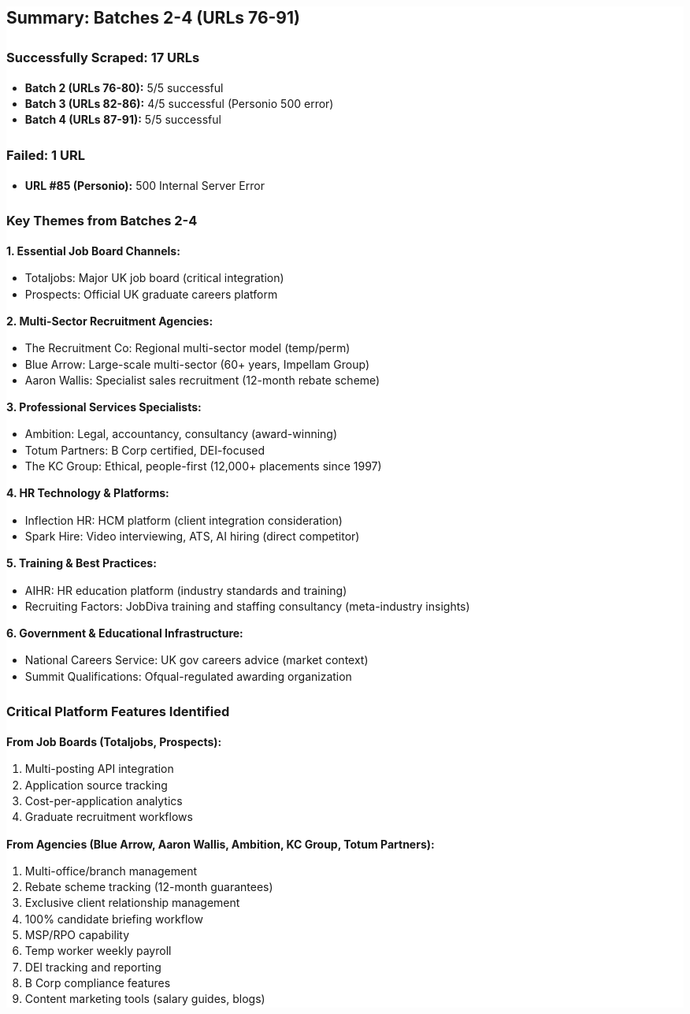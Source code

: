 
## Summary: Batches 2-4 (URLs 76-91)

### Successfully Scraped: 17 URLs
- **Batch 2 (URLs 76-80):** 5/5 successful
- **Batch 3 (URLs 82-86):** 4/5 successful (Personio 500 error)
- **Batch 4 (URLs 87-91):** 5/5 successful

### Failed: 1 URL
- **URL #85 (Personio):** 500 Internal Server Error

### Key Themes from Batches 2-4

**1. Essential Job Board Channels:**
- Totaljobs: Major UK job board (critical integration)
- Prospects: Official UK graduate careers platform

**2. Multi-Sector Recruitment Agencies:**
- The Recruitment Co: Regional multi-sector model (temp/perm)
- Blue Arrow: Large-scale multi-sector (60+ years, Impellam Group)
- Aaron Wallis: Specialist sales recruitment (12-month rebate scheme)

**3. Professional Services Specialists:**
- Ambition: Legal, accountancy, consultancy (award-winning)
- Totum Partners: B Corp certified, DEI-focused
- The KC Group: Ethical, people-first (12,000+ placements since 1997)

**4. HR Technology & Platforms:**
- Inflection HR: HCM platform (client integration consideration)
- Spark Hire: Video interviewing, ATS, AI hiring (direct competitor)

**5. Training & Best Practices:**
- AIHR: HR education platform (industry standards and training)
- Recruiting Factors: JobDiva training and staffing consultancy (meta-industry insights)

**6. Government & Educational Infrastructure:**
- National Careers Service: UK gov careers advice (market context)
- Summit Qualifications: Ofqual-regulated awarding organization

### Critical Platform Features Identified

**From Job Boards (Totaljobs, Prospects):**
1. Multi-posting API integration
2. Application source tracking
3. Cost-per-application analytics
4. Graduate recruitment workflows

**From Agencies (Blue Arrow, Aaron Wallis, Ambition, KC Group, Totum Partners):**
1. Multi-office/branch management
2. Rebate scheme tracking (12-month guarantees)
3. Exclusive client relationship management
4. 100% candidate briefing workflow
5. MSP/RPO capability
6. Temp worker weekly payroll
7. DEI tracking and reporting
8. B Corp compliance features
9. Content marketing tools (salary guides, blogs)
